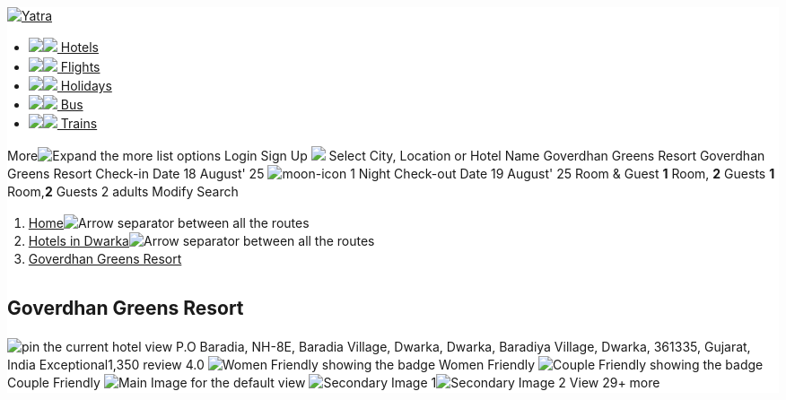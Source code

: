 [![Yatra](https://ns.yatracdn.com/strapi/qa/Yatra_Logo_Red_8d57b35a52.svg)](https://www.yatra.com/nextui/hotels)
  * [ ![](https://ns.yatracdn.com/strapi/dev/Hotel_b3330f8e5b.svg)![](https://ns.yatracdn.com/strapi/qa/Hotel_Red_3792d75f81.svg) Hotels](https://www.yatra.com/hotels)
  * [ ![](https://ns.yatracdn.com/strapi/dev/p_LANE_e8c7340a95.svg)![](https://ns.yatracdn.com/strapi/qa/Flight_Red_817f0b9c12.svg) Flights](https://www.yatra.com/flights)
  * [ ![](https://ns.yatracdn.com/strapi/dev/Artboard_2_a1bc298648.svg)![](https://ns.yatracdn.com/strapi/qa/Holiday_Red_5760b252fe.svg) Holidays](https://www.yatra.com/holidays)
  * [ ![](https://ns.yatracdn.com/strapi/dev/Bus_72936b9926.svg)![](https://ns.yatracdn.com/strapi/qa/Bus_Red_5755898334.svg) Bus](https://www.yatra.com/bus-booking)
  * [ ![](https://ns.yatracdn.com/strapi/dev/ic_train_filled_copy_1_27cd83a4a2.svg)![](https://ns.yatracdn.com/strapi/qa/Train_Red_8208c1fadd.svg) Trains](https://www.yatra.com/trains)


More![Expand the more list options](https://hotel.yatra.com/nextui/images/ArrowUp.svg)
Login Sign Up
![](https://ns.yatracdn.com/strapi/qa/Combined_Shape_2666017905.svg)
Select City, Location or Hotel Name
Goverdhan Greens Resort 
Goverdhan Greens Resort
Check-in Date
18 August' 25
![moon-icon](https://ns.yatracdn.com/strapi/qa/night_Moon_SRP_570ca2f478_b38eb19912.svg)
1 Night
Check-out Date
19 August' 25
Room & Guest
**1** Room, **2** Guests
**1** Room,**2** Guests
2 adults
Modify Search
  1. [Home](https://www.yatra.com/nextui/hotels)![Arrow separator between all the routes](https://hotel.yatra.com/nextui/_next/static/media/ArrowLeft.969bd039.svg)
  2. [Hotels in Dwarka](https://hotel.yatra.com/nextui/hotel-search/dom/search?checkoutDate=19%2F08%2F2025&checkinDate=18%2F08%2F2025&hotelId=00014691&city.name=Dwarka&city.code=Dwarka&country.name=IND&country.code=IND&source=BOOKING_ENGINE&tenant=B2C&paymentMethod=&state.name=Dwarka&state.code=Dwarka&propertySource=TGU&pg=1&isPersnldSrp=1&roomRequests%5B0%5D.id=1&roomRequests%5B0%5D.noOfAdults=2&roomRequests%5B0%5D.noOfChildren=0)![Arrow separator between all the routes](https://hotel.yatra.com/nextui/_next/static/media/ArrowLeft.969bd039.svg)
  3. [Goverdhan Greens Resort](https://hotel.yatra.com/nextui/hotel-detail?checkoutDate=19%2F08%2F2025&checkinDate=18%2F08%2F2025&source=BOOKING_ENGINE&pg=1&tenant=B2C&isPersnldSrp=1&city.name=Dwarka&city.code=Dwarka&state.name=Dwarka&state.code=Dwarka&country.name=IND&country.code=IND&roomRequests%5B0%5D.id=1&roomRequests%5B0%5D.noOfAdults=2&roomRequests%5B0%5D.noOfChildren=0&hotelId=00014691&propertySource=TGU)


## Goverdhan Greens Resort
![pin the current hotel view  ](https://hotel.yatra.com/nextui/icons/mapPin.svg)
P.O Baradia, NH-8E, Baradia Village, Dwarka, Dwarka, Baradiya Village, Dwarka, 361335, Gujarat, India
Exceptional1,350 review
4.0
![Women Friendly showing the badge](https://ns.yatracdn.com/strapi/dev/Women_Friendly_65b782e054.svg)
Women Friendly
![Couple Friendly showing the badge](https://ns.yatracdn.com/strapi/dev/Couple_Friendly_e9d2468436.svg)
Couple Friendly
![Main Image for the default view ](https://imgcld.yatra.com/ytimages/image/upload/t_hotel_yatra_details_desktop/v1502110691/Hotel/Dwarka/00014691/1957254-Goverdhan_Greens_Resort_image_4_QOanpK.jpg)
![Secondary Image 1](https://imgcld.yatra.com/ytimages/image/upload/t_hotel_yatra_details_desktop/v1467617884/Domestic%20Hotels/Hotels_Dwarka/Goverdhan%20Greens%20Resort/Deluxe%20Single%20Room/Deluxe_Single_Room_we7Ioh.jpg)![Secondary Image 2](https://imgcld.yatra.com/ytimages/image/upload/t_hotel_yatra_details_desktop/v1467617880/Domestic%20Hotels/Hotels_Dwarka/Goverdhan%20Greens%20Resort/Superior%20Single%20Room/Superior_Single_Room_7qb5Vg.jpg)
View 29+ more   
